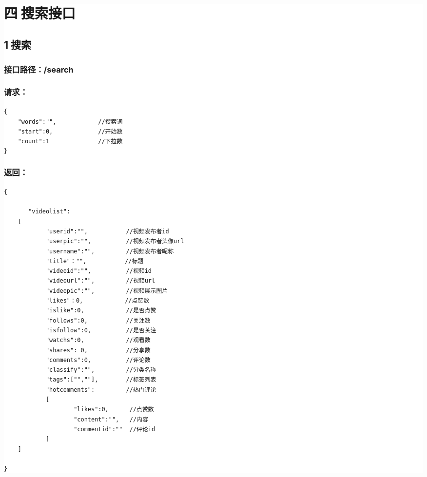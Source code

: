 

# 四 搜索接口

## 1 搜索

### 接口路径：/search

### 请求：

```
{
	"words":"",            //搜索词
	"start":0,             //开始数 
	"count":1              //下拉数
}
```



### 返回：

```
{

	   "videolist":
	[
			"userid":"",           //视频发布者id
			"userpic":"",          //视频发布者头像url
			"username":"",         //视频发布者昵称
			"title"："",           //标题
			"videoid":"",          //视频id
			"videourl":"",         //视频url        
			"videopic":"",         //视频展示图片
			"likes"：0,            //点赞数
			"islike":0,            //是否点赞
			"follows":0,           //关注数
			"isfollow":0,          //是否关注
			"watchs":0,            //观看数
	        "shares": 0,           //分享数
	        "comments":0,          //评论数
			"classify":"",         //分类名称
			"tags":["",""],        //标签列表
			"hotcomments":         //热门评论
			[
					"likes":0,      //点赞数
					"content":"",   //内容
					"commentid":""  //评论id
			]
	]

}
```
